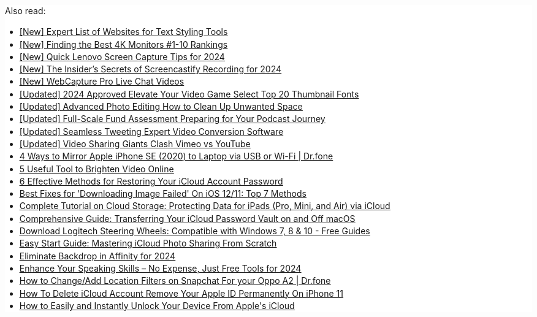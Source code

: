 <ins class="adsbygoogle"
     style="display:block"
     data-ad-client="ca-pub-7571918770474297"
     data-ad-slot="8358498916"
     data-ad-format="auto"
     data-full-width-responsive="true"></ins>

<span class="atpl-alsoreadstyle">Also read:</span>
<div><ul>
<li><a href="https://some-knowledge.techidaily.com/new-expert-list-of-websites-for-text-styling-tools/"><u>[New] Expert List of Websites for Text Styling Tools</u></a></li>
<li><a href="https://some-techniques.techidaily.com/new-finding-the-best-4k-monitors-1-10-rankings/"><u>[New] Finding the Best 4K Monitors #1-10 Rankings</u></a></li>
<li><a href="https://screen-recording.techidaily.com/new-quick-lenovo-screen-capture-tips-for-2024/"><u>[New] Quick Lenovo Screen Capture Tips for 2024</u></a></li>
<li><a href="https://desktop-recording.techidaily.com/new-the-insiders-secrets-of-screencastify-recording-for-2024/"><u>[New] The Insider’s Secrets of Screencastify Recording for 2024</u></a></li>
<li><a href="https://facebook-video-content.techidaily.com/new-webcapture-pro-live-chat-videos/"><u>[New] WebCapture Pro  Live Chat Videos</u></a></li>
<li><a href="https://youtube-lab.techidaily.com/ed-2024-approved-elevate-your-video-game-select-top-20-thumbnail-fonts/"><u>[Updated] 2024 Approved  Elevate Your Video Game  Select Top 20 Thumbnail Fonts</u></a></li>
<li><a href="https://extra-tips.techidaily.com/updated-advanced-photo-editing-how-to-clean-up-unwanted-space/"><u>[Updated] Advanced Photo Editing  How to Clean Up Unwanted Space</u></a></li>
<li><a href="https://some-knowledge.techidaily.com/updated-full-scale-fund-assessment-preparing-for-your-podcast-journey/"><u>[Updated] Full-Scale Fund Assessment  Preparing for Your Podcast Journey</u></a></li>
<li><a href="https://extra-approaches.techidaily.com/updated-seamless-tweeting-expert-video-conversion-software/"><u>[Updated] Seamless Tweeting  Expert Video Conversion Software</u></a></li>
<li><a href="https://facebook-video-share.techidaily.com/updated-video-sharing-giants-clash-vimeo-vs-youtube/"><u>[Updated] Video Sharing Giants Clash  Vimeo vs YouTube</u></a></li>
<li><a href="https://screen-mirror.techidaily.com/4-ways-to-mirror-apple-iphone-se-2020-to-laptop-via-usb-or-wi-fi-drfone-by-drfone-ios/"><u>4 Ways to Mirror Apple iPhone SE (2020) to Laptop via USB or Wi-Fi | Dr.fone</u></a></li>
<li><a href="https://extra-tips.techidaily.com/5-useful-tool-to-brighten-video-online/"><u>5 Useful Tool to Brighten Video Online</u></a></li>
<li><a href="https://app-tips.techidaily.com/6-effective-methods-for-restoring-your-icloud-account-password/"><u>6 Effective Methods for Restoring Your iCloud Account Password</u></a></li>
<li><a href="https://app-tips.techidaily.com/best-fixes-for-downloading-image-failed-on-ios-1211-top-7-methods/"><u>Best Fixes for 'Downloading Image Failed' On iOS 12/11: Top 7 Methods</u></a></li>
<li><a href="https://app-tips.techidaily.com/complete-tutorial-on-cloud-storage-protecting-data-for-ipads-pro-mini-and-air-via-icloud/"><u>Complete Tutorial on Cloud Storage: Protecting Data for iPads (Pro, Mini, and Air) via iCloud</u></a></li>
<li><a href="https://app-tips.techidaily.com/comprehensive-guide-transferring-your-icloud-password-vault-on-and-off-macos/"><u>Comprehensive Guide: Transferring Your iCloud Password Vault on and Off macOS</u></a></li>
<li><a href="https://win-dash.techidaily.com/download-logitech-steering-wheels-compatible-with-windows-7-8-and-10-free-guides/"><u>Download Logitech Steering Wheels: Compatible with Windows 7, 8 & 10 - Free Guides</u></a></li>
<li><a href="https://app-tips.techidaily.com/easy-start-guide-mastering-icloud-photo-sharing-from-scratch/"><u>Easy Start Guide: Mastering iCloud Photo Sharing From Scratch</u></a></li>
<li><a href="https://fox-glue.techidaily.com/eliminate-backdrop-in-affinity-for-2024/"><u>Eliminate Backdrop in Affinity for 2024</u></a></li>
<li><a href="https://fox-hovers.techidaily.com/enhance-your-speaking-skills-no-expense-just-free-tools-for-2024/"><u>Enhance Your Speaking Skills – No Expense, Just Free Tools for 2024</u></a></li>
<li><a href="https://location-social.techidaily.com/how-to-changeadd-location-filters-on-snapchat-for-your-oppo-a2-drfone-by-drfone-virtual-android/"><u>How to Change/Add Location Filters on Snapchat For your Oppo A2 | Dr.fone</u></a></li>
<li><a href="https://apple-account.techidaily.com/how-to-delete-icloud-account-remove-your-apple-id-permanently-on-iphone-11-by-drfone-ios/"><u>How To Delete iCloud Account Remove Your Apple ID Permanently On iPhone 11</u></a></li>
<li><a href="https://app-tips.techidaily.com/how-to-easily-and-instantly-unlock-your-device-from-apples-icloud/"><u>How to Easily and Instantly Unlock Your Device From Apple's iCloud</u></a></li>